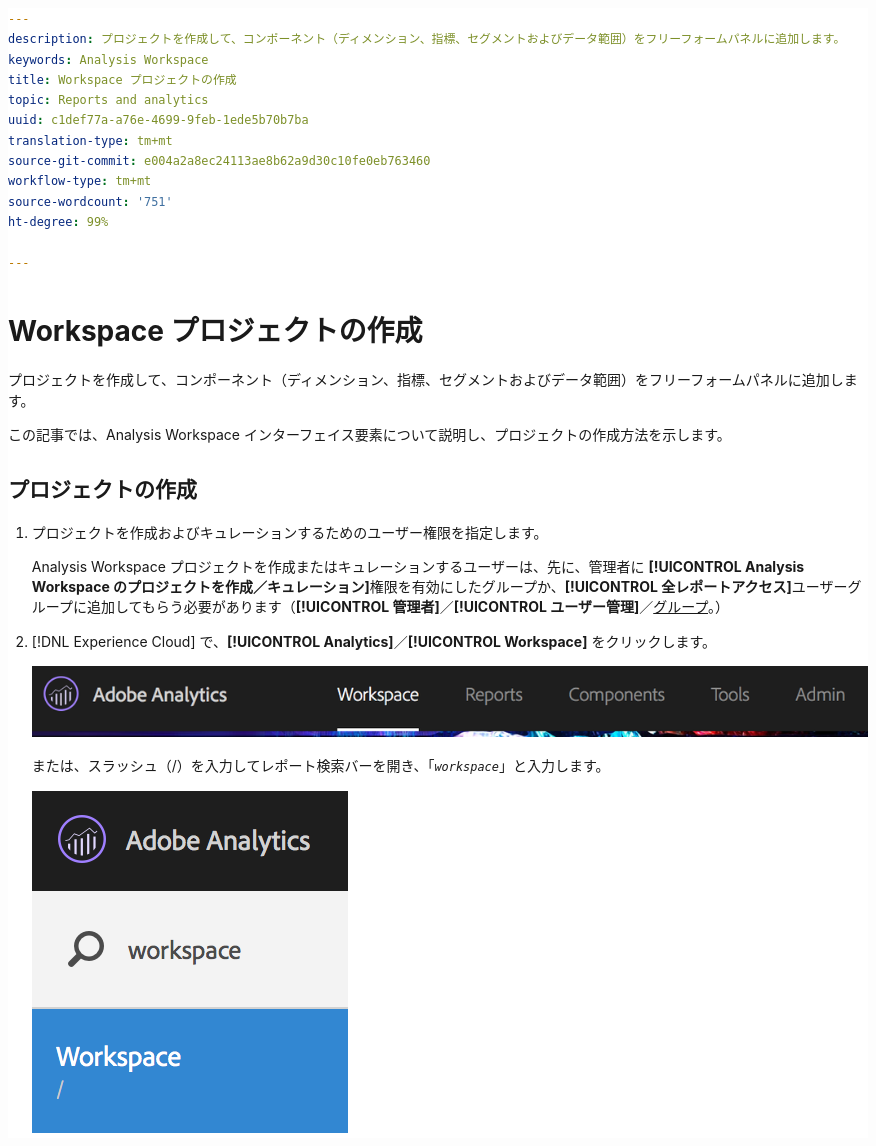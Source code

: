 ```yaml
---
description: プロジェクトを作成して、コンポーネント（ディメンション、指標、セグメントおよびデータ範囲）をフリーフォームパネルに追加します。
keywords: Analysis Workspace
title: Workspace プロジェクトの作成
topic: Reports and analytics
uuid: c1def77a-a76e-4699-9feb-1ede5b70b7ba
translation-type: tm+mt
source-git-commit: e004a2a8ec24113ae8b62a9d30c10fe0eb763460
workflow-type: tm+mt
source-wordcount: '751'
ht-degree: 99%

---
```



# Workspace プロジェクトの作成

プロジェクトを作成して、コンポーネント（ディメンション、指標、セグメントおよびデータ範囲）をフリーフォームパネルに追加します。

この記事では、Analysis Workspace インターフェイス要素について説明し、プロジェクトの作成方法を示します。

## プロジェクトの作成

1. プロジェクトを作成およびキュレーションするためのユーザー権限を指定します。

   Analysis Workspace プロジェクトを作成またはキュレーションするユーザーは、先に、管理者に **[!UICONTROL Analysis Workspace のプロジェクトを作成／キュレーション]**&#x200B;権限を有効にしたグループか、**[!UICONTROL 全レポートアクセス]**&#x200B;ユーザーグループに追加してもらう必要があります（**[!UICONTROL 管理者]**／**[!UICONTROL ユーザー管理]**／[グループ](https://docs.adobe.com/content/help/ja-JP/analytics/admin/user-product-management/user-groups/groups.html)。）

1. [!DNL Experience Cloud] で、**[!UICONTROL Analytics]**／**[!UICONTROL Workspace]** をクリックします。

   ![](assets/analysis_workspace_menu.png)

   または、スラッシュ（/）を入力してレポート検索バーを開き、「*`workspace`*」と入力します。

   ![](assets/analysis-app-search.png)
